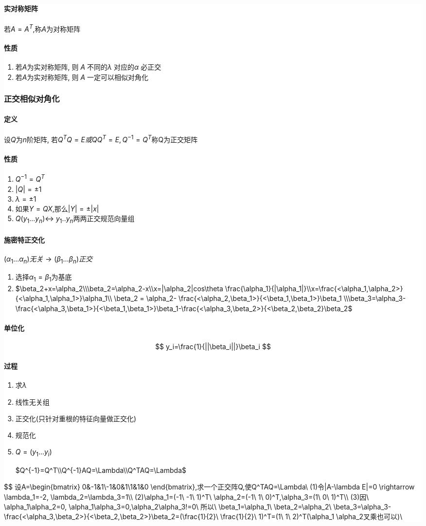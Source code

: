 #### 实对称矩阵

若$A=A^T$,称$A$为对称矩阵

#### 性质

1. 若$A$为实对称矩阵, 则 $A$ 不同的$\lambda$ 对应的$\alpha$ 必正交
2. 若$A$为实对称矩阵, 则 $A$ 一定可以相似对角化



### 正交相似对角化

#### 定义

设$Q$为$n$阶矩阵, 若$Q^TQ=E 或 QQ^T=E, Q^{-1}=Q^T$称Q为正交矩阵

#### 性质

1. $Q^{-1}=Q^T$
2. $|Q|=\pm1$
3. $\lambda =\pm1$
4. 如果$Y=QX$,那么$|Y|=\pm |x|$
5. $Q(y_1...y_n) \leftrightarrow \ y_1..y_n$两两正交规范向量组

#### 施密特正交化

$(\alpha_1...\alpha_n)无关 \rightarrow(\beta_1...\beta_n)正交$

1. 选择$\alpha_1=\beta_1$为基底
2. $\beta_2+x=\alpha_2\\\beta_2=\alpha_2-x\\x=|\alpha_2|cos\theta \frac{\alpha_1}{|\alpha_1|}\\x=\frac{<\alpha_1,\alpha_2>}{<\alpha_1,\alpha_1>}\alpha_1\\ \beta_2 =  \alpha_2- \frac{<\alpha_2,\beta_1>}{<\beta_1,\beta_1>}\beta_1   \\\beta_3=\alpha_3-\frac{<\alpha_3,\beta_1>}{<\beta_1,\beta_1>}\beta_1-\frac{<\alpha_3,\beta_2>}{<\beta_2,\beta_2}\beta_2$

#### 单位化

$$
y_i=\frac{1}{||\beta_i||}\beta_i
$$

#### 过程

1. 求$\lambda$

2. 线性无关组

3. 正交化(只针对重根的特征向量做正交化)

4. 规范化

5. $Q=(y_1...y_i)$

   $Q^{-1}=Q^T\\Q^{-1}AQ=\Lambda\\Q^TAQ=\Lambda$


$$
设A=\begin{bmatrix} 0&-1&1\\-1&0&1\\1&1&0 \end{bmatrix},求一个正交阵Q,使Q^TAQ=\Lambda\\
(1)令|A-\lambda E|=0 \rightarrow \lambda_1=-2, \lambda_2=\lambda_3=1\\\\
(2)\alpha_1=(-1\ -1\ 1)^T\\
\alpha_2=(-1\ 1\ 0)^T,\alpha_3=(1\ 0\ 1)^T\\\\
(3)因\\
\alpha_1\alpha_2=0, \alpha_1\alpha_3=0,\alpha_2\alpha_3!=0\\
所以\\
\beta_1=\alpha_1\\ \beta_2=\alpha_2\\
\beta_3=\alpha_3-\frac{<\alpha_3,\beta_2>}{<\beta_2,\beta_2>}\beta_2=(\frac{1}{2}\ \frac{1}{2}\ 1)^T=(1\ 1\ 2)^T(\alpha_1 \alpha_2叉乘也可以)\\
